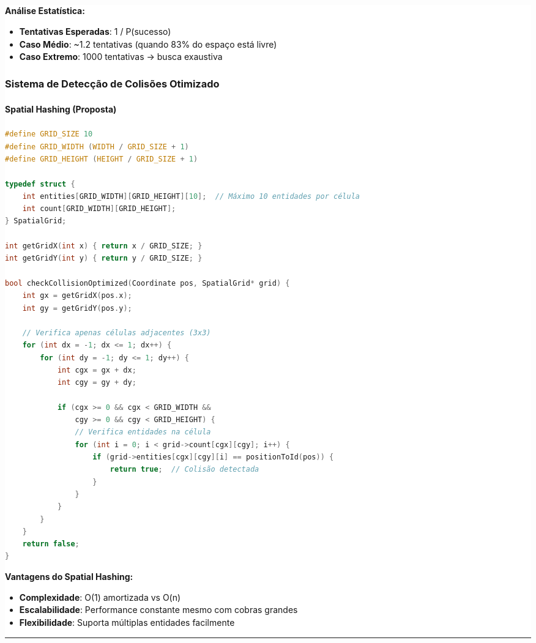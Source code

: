 
**Análise Estatística:**
- **Tentativas Esperadas**: 1 / P(sucesso)
- **Caso Médio**: ~1.2 tentativas (quando 83% do espaço está livre)
- **Caso Extremo**: 1000 tentativas → busca exaustiva

### Sistema de Detecção de Colisões Otimizado

#### Spatial Hashing (Proposta)
```c
#define GRID_SIZE 10
#define GRID_WIDTH (WIDTH / GRID_SIZE + 1)
#define GRID_HEIGHT (HEIGHT / GRID_SIZE + 1)

typedef struct {
    int entities[GRID_WIDTH][GRID_HEIGHT][10];  // Máximo 10 entidades por célula
    int count[GRID_WIDTH][GRID_HEIGHT];
} SpatialGrid;

int getGridX(int x) { return x / GRID_SIZE; }
int getGridY(int y) { return y / GRID_SIZE; }

bool checkCollisionOptimized(Coordinate pos, SpatialGrid* grid) {
    int gx = getGridX(pos.x);
    int gy = getGridY(pos.y);
    
    // Verifica apenas células adjacentes (3x3)
    for (int dx = -1; dx <= 1; dx++) {
        for (int dy = -1; dy <= 1; dy++) {
            int cgx = gx + dx;
            int cgy = gy + dy;
            
            if (cgx >= 0 && cgx < GRID_WIDTH && 
                cgy >= 0 && cgy < GRID_HEIGHT) {
                // Verifica entidades na célula
                for (int i = 0; i < grid->count[cgx][cgy]; i++) {
                    if (grid->entities[cgx][cgy][i] == positionToId(pos)) {
                        return true;  // Colisão detectada
                    }
                }
            }
        }
    }
    return false;
}
```

**Vantagens do Spatial Hashing:**
- **Complexidade**: O(1) amortizada vs O(n)
- **Escalabilidade**: Performance constante mesmo com cobras grandes
- **Flexibilidade**: Suporta múltiplas entidades facilmente

---
